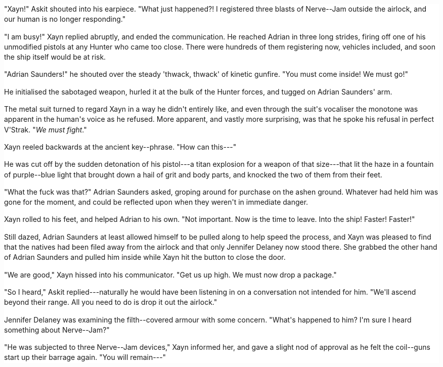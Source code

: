 "Xayn!" Askit shouted into his earpiece. "What just happened?! I
registered three blasts of Nerve--Jam outside the airlock, and our human
is no longer responding."

"I am busy!" Xayn replied abruptly, and ended the communication. He
reached Adrian in three long strides, firing off one of his unmodified
pistols at any Hunter who came too close. There were hundreds of them
registering now, vehicles included, and soon the ship itself would be at
risk.

"Adrian Saunders!" he shouted over the steady 'thwack, thwack' of
kinetic gunfire. "You must come inside! We must go!"

He initialised the sabotaged weapon, hurled it at the bulk of the Hunter
forces, and tugged on Adrian Saunders' arm.

The metal suit turned to regard Xayn in a way he didn't entirely like,
and even through the suit's vocaliser the monotone was apparent in the
human's voice as he refused. More apparent, and vastly more surprising,
was that he spoke his refusal in perfect V'Strak. "*We must fight*."

Xayn reeled backwards at the ancient key--phrase. "How can this---"

He was cut off by the sudden detonation of his pistol---a titan
explosion for a weapon of that size---that lit the haze in a fountain of
purple--blue light that brought down a hail of grit and body parts, and
knocked the two of them from their feet.

"What the fuck was that?" Adrian Saunders asked, groping around for
purchase on the ashen ground. Whatever had held him was gone for the
moment, and could be reflected upon when they weren't in immediate
danger.

Xayn rolled to his feet, and helped Adrian to his own. "Not important.
Now is the time to leave. Into the ship! Faster! Faster!"

Still dazed, Adrian Saunders at least allowed himself to be pulled along
to help speed the process, and Xayn was pleased to find that the natives
had been filed away from the airlock and that only Jennifer Delaney now
stood there. She grabbed the other hand of Adrian Saunders and pulled
him inside while Xayn hit the button to close the door.

"We are good," Xayn hissed into his communicator. "Get us up high. We
must now drop a package."

"So I heard," Askit replied---naturally he would have been listening in
on a conversation not intended for him. "We'll ascend beyond their
range. All you need to do is drop it out the airlock."

Jennifer Delaney was examining the filth--covered armour with some
concern. "What's happened to him? I'm sure I heard something about
Nerve--Jam?"

"He was subjected to three Nerve--Jam devices," Xayn informed her, and
gave a slight nod of approval as he felt the coil--guns start up their
barrage again. "You will remain---"
